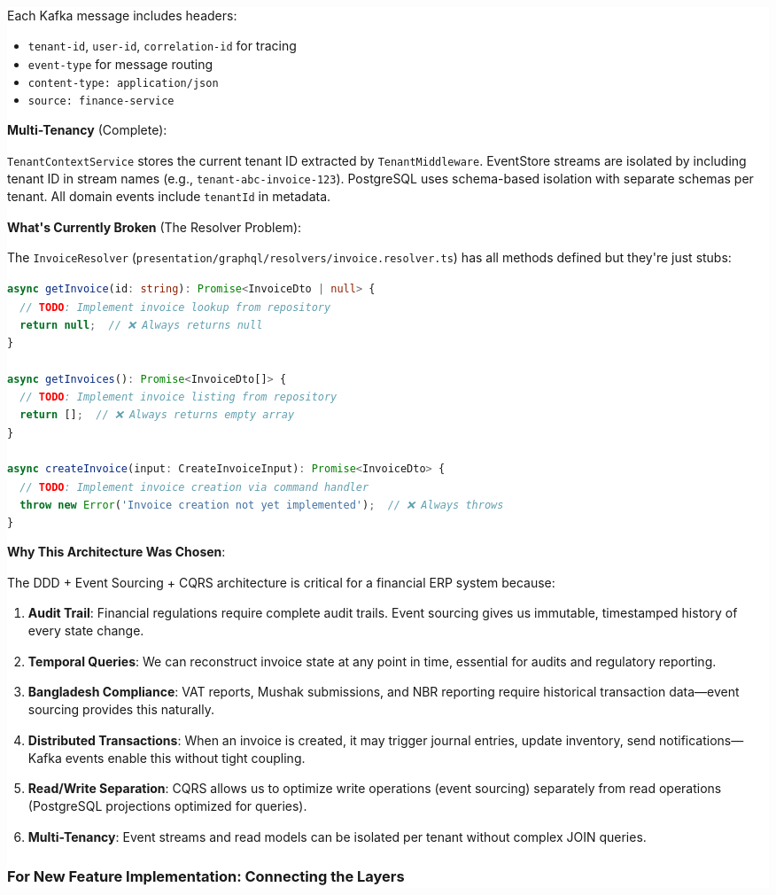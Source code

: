 Each Kafka message includes headers:
- `tenant-id`, `user-id`, `correlation-id` for tracing
- `event-type` for message routing
- `content-type: application/json`
- `source: finance-service`

**Multi-Tenancy** (Complete):

`TenantContextService` stores the current tenant ID extracted by `TenantMiddleware`. EventStore streams are isolated by including tenant ID in stream names (e.g., `tenant-abc-invoice-123`). PostgreSQL uses schema-based isolation with separate schemas per tenant. All domain events include `tenantId` in metadata.

**What's Currently Broken** (The Resolver Problem):

The `InvoiceResolver` (`presentation/graphql/resolvers/invoice.resolver.ts`) has all methods defined but they're just stubs:

```typescript
async getInvoice(id: string): Promise<InvoiceDto | null> {
  // TODO: Implement invoice lookup from repository
  return null;  // ❌ Always returns null
}

async getInvoices(): Promise<InvoiceDto[]> {
  // TODO: Implement invoice listing from repository
  return [];  // ❌ Always returns empty array
}

async createInvoice(input: CreateInvoiceInput): Promise<InvoiceDto> {
  // TODO: Implement invoice creation via command handler
  throw new Error('Invoice creation not yet implemented');  // ❌ Always throws
}
```

**Why This Architecture Was Chosen**:

The DDD + Event Sourcing + CQRS architecture is critical for a financial ERP system because:

1. **Audit Trail**: Financial regulations require complete audit trails. Event sourcing gives us immutable, timestamped history of every state change.

2. **Temporal Queries**: We can reconstruct invoice state at any point in time, essential for audits and regulatory reporting.

3. **Bangladesh Compliance**: VAT reports, Mushak submissions, and NBR reporting require historical transaction data—event sourcing provides this naturally.

4. **Distributed Transactions**: When an invoice is created, it may trigger journal entries, update inventory, send notifications—Kafka events enable this without tight coupling.

5. **Read/Write Separation**: CQRS allows us to optimize write operations (event sourcing) separately from read operations (PostgreSQL projections optimized for queries).

6. **Multi-Tenancy**: Event streams and read models can be isolated per tenant without complex JOIN queries.

### For New Feature Implementation: Connecting the Layers
